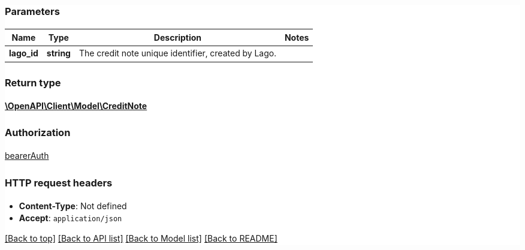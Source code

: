 ### Parameters

| Name | Type | Description  | Notes |
| ------------- | ------------- | ------------- | ------------- |
| **lago_id** | **string**| The credit note unique identifier, created by Lago. | |

### Return type

[**\OpenAPI\Client\Model\CreditNote**](../Model/CreditNote.md)

### Authorization

[bearerAuth](../../README.md#bearerAuth)

### HTTP request headers

- **Content-Type**: Not defined
- **Accept**: `application/json`

[[Back to top]](#) [[Back to API list]](../../README.md#endpoints)
[[Back to Model list]](../../README.md#models)
[[Back to README]](../../README.md)

